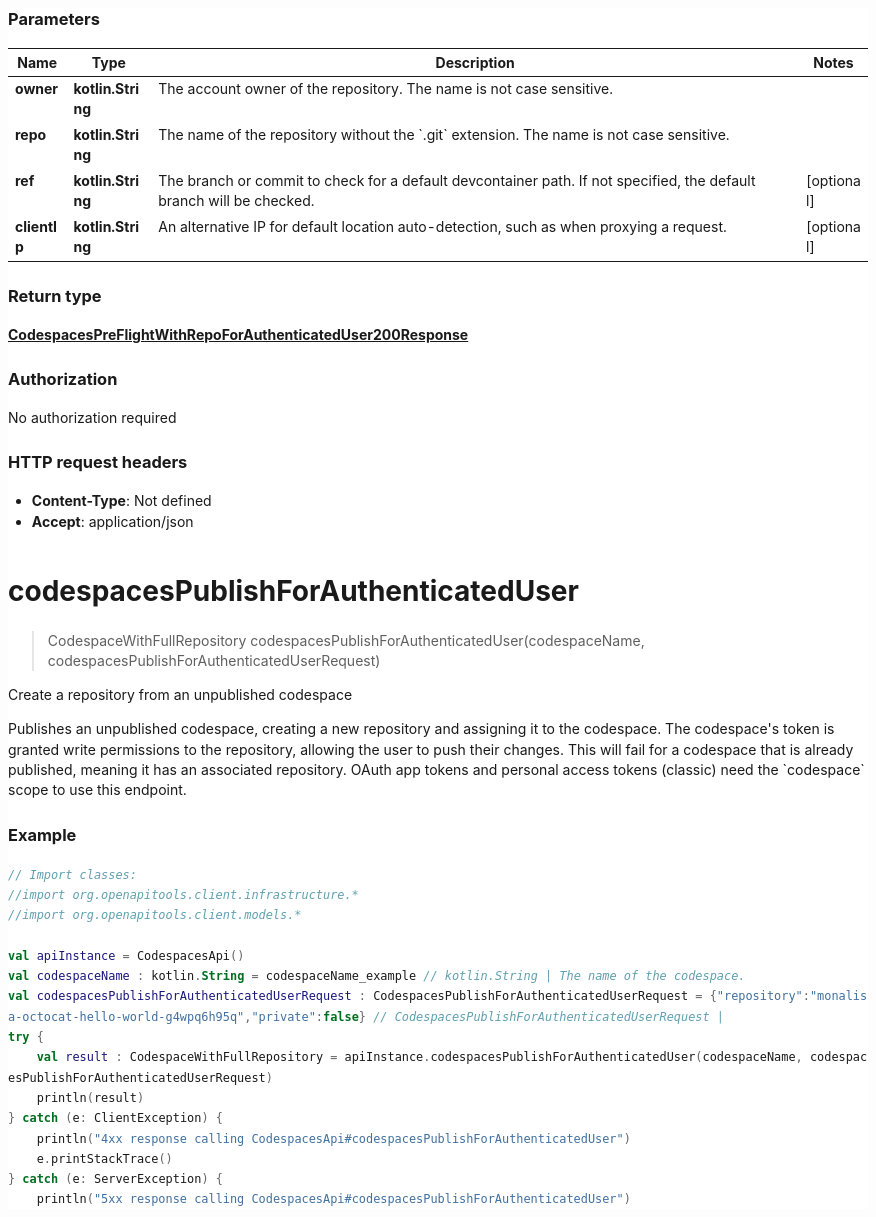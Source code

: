 ```kotlin
```

### Parameters

Name | Type | Description  | Notes
------------- | ------------- | ------------- | -------------
 **owner** | **kotlin.String**| The account owner of the repository. The name is not case sensitive. |
 **repo** | **kotlin.String**| The name of the repository without the &#x60;.git&#x60; extension. The name is not case sensitive. |
 **ref** | **kotlin.String**| The branch or commit to check for a default devcontainer path. If not specified, the default branch will be checked. | [optional]
 **clientIp** | **kotlin.String**| An alternative IP for default location auto-detection, such as when proxying a request. | [optional]

### Return type

[**CodespacesPreFlightWithRepoForAuthenticatedUser200Response**](CodespacesPreFlightWithRepoForAuthenticatedUser200Response.md)

### Authorization

No authorization required

### HTTP request headers

 - **Content-Type**: Not defined
 - **Accept**: application/json

<a id="codespacesPublishForAuthenticatedUser"></a>
# **codespacesPublishForAuthenticatedUser**
> CodespaceWithFullRepository codespacesPublishForAuthenticatedUser(codespaceName, codespacesPublishForAuthenticatedUserRequest)

Create a repository from an unpublished codespace

Publishes an unpublished codespace, creating a new repository and assigning it to the codespace.  The codespace&#39;s token is granted write permissions to the repository, allowing the user to push their changes.  This will fail for a codespace that is already published, meaning it has an associated repository.  OAuth app tokens and personal access tokens (classic) need the &#x60;codespace&#x60; scope to use this endpoint.

### Example
```kotlin
// Import classes:
//import org.openapitools.client.infrastructure.*
//import org.openapitools.client.models.*

val apiInstance = CodespacesApi()
val codespaceName : kotlin.String = codespaceName_example // kotlin.String | The name of the codespace.
val codespacesPublishForAuthenticatedUserRequest : CodespacesPublishForAuthenticatedUserRequest = {"repository":"monalisa-octocat-hello-world-g4wpq6h95q","private":false} // CodespacesPublishForAuthenticatedUserRequest | 
try {
    val result : CodespaceWithFullRepository = apiInstance.codespacesPublishForAuthenticatedUser(codespaceName, codespacesPublishForAuthenticatedUserRequest)
    println(result)
} catch (e: ClientException) {
    println("4xx response calling CodespacesApi#codespacesPublishForAuthenticatedUser")
    e.printStackTrace()
} catch (e: ServerException) {
    println("5xx response calling CodespacesApi#codespacesPublishForAuthenticatedUser")
```